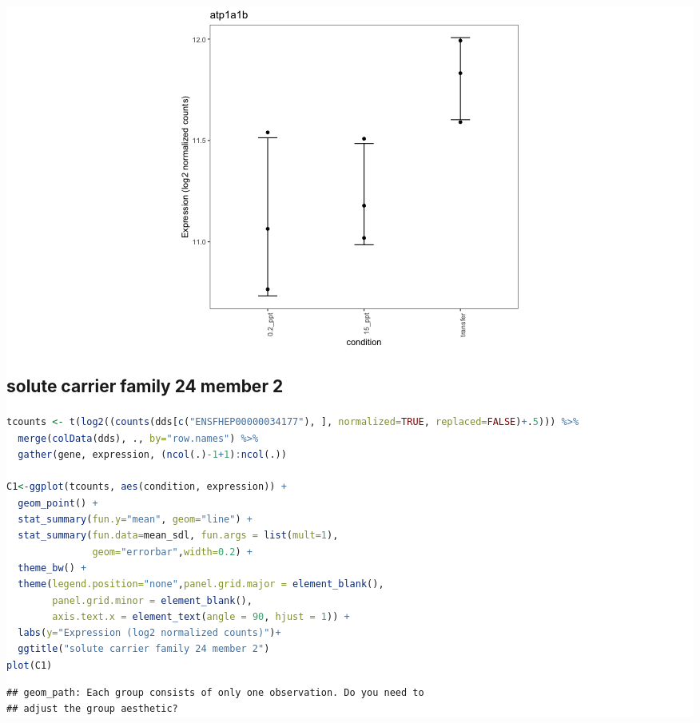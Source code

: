 <img src="figure/F-notatus-DE-Rmdplot goi 14-1.png" title="plot of chunk plot goi 14" alt="plot of chunk plot goi 14" style="display: block; margin: auto;" />


## solute carrier family 24 member 2

```r
tcounts <- t(log2((counts(dds[c("ENSFHEP00000034177"), ], normalized=TRUE, replaced=FALSE)+.5))) %>% 
  merge(colData(dds), ., by="row.names") %>% 
  gather(gene, expression, (ncol(.)-1+1):ncol(.))

C1<-ggplot(tcounts, aes(condition, expression)) +
  geom_point() + 
  stat_summary(fun.y="mean", geom="line") +
  stat_summary(fun.data=mean_sdl, fun.args = list(mult=1), 
               geom="errorbar",width=0.2) +
  theme_bw() +
  theme(legend.position="none",panel.grid.major = element_blank(),
        panel.grid.minor = element_blank(),
        axis.text.x = element_text(angle = 90, hjust = 1)) +
  labs(y="Expression (log2 normalized counts)")+
  ggtitle("solute carrier family 24 member 2")
plot(C1)
```

```
## geom_path: Each group consists of only one observation. Do you need to
## adjust the group aesthetic?
```
